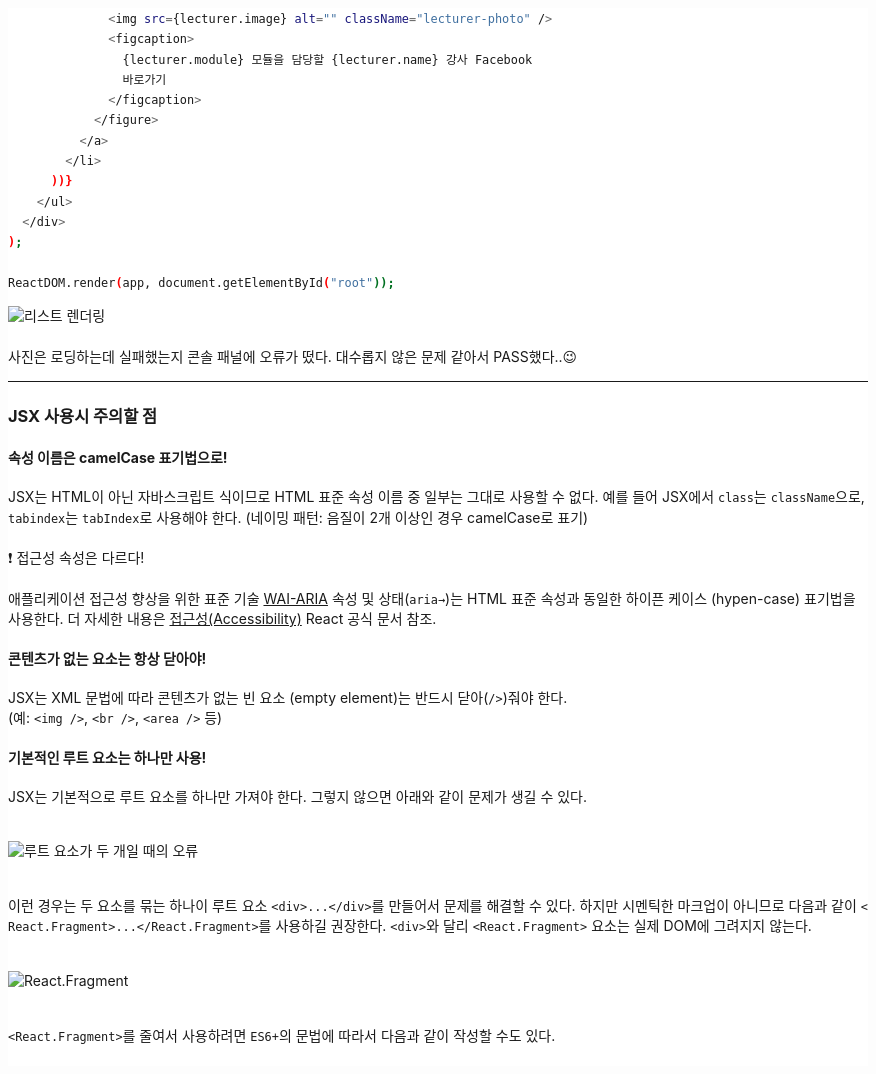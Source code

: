 ```sh
              <img src={lecturer.image} alt="" className="lecturer-photo" />
              <figcaption>
                {lecturer.module} 모듈을 담당할 {lecturer.name} 강사 Facebook
                바로가기
              </figcaption>
            </figure>
          </a>
        </li>
      ))}
    </ul>
  </div>
);

ReactDOM.render(app, document.getElementById("root"));
```

![리스트 렌더링](./assets/week01_fri21.png "리스트 렌더링")<br /><br />
사진은 로딩하는데 실패했는지 콘솔 패널에 오류가 떴다. 대수롭지 않은 문제 같아서 PASS했다..😉

---

### JSX 사용시 주의할 점

#### 속성 이름은 camelCase 표기법으로!

JSX는 HTML이 아닌 자바스크립트 식이므로 HTML 표준 속성 이름 중 일부는 그대로 사용할 수 없다. 예를 들어 JSX에서 `class`는 `className`으로, `tabindex`는 `tabIndex`로 사용해야 한다. (네이밍 패턴: 음질이 2개 이상인 경우 camelCase로 표기)
<br /><br />
❗ 접근성 속성은 다르다!<br /><br />
애플리케이션 접근성 향상을 위한 표준 기술 [WAI-ARIA](https://www.w3.org/TR/wai-aria-1.1/) 속성 및 상태(`aria→`)는 HTML 표준 속성과 동일한 하이픈 케이스 (hypen-case) 표기법을 사용한다. 더 자세한 내용은 [접근성(Accessibility)](https://ko.reactjs.org/docs/accessibility.html#wai-aria) React 공식 문서 참조.

#### 콘텐츠가 없는 요소는 항상 닫아야!

JSX는 XML 문법에 따라 콘텐츠가 없는 빈 요소 (empty element)는 반드시 닫아(`/>`)줘야 한다.<br />
(예: `<img />`, `<br />`, `<area />` 등)

#### 기본적인 루트 요소는 하나만 사용!

JSX는 기본적으로 루트 요소를 하나만 가져야 한다. 그렇지 않으면 아래와 같이 문제가 생길 수 있다. <br /><br />

![루트 요소가 두 개일 때의 오류](./assets/week01_fri22.png "루트 요소가 두 개일 때의 오류")<br /><br />

이런 경우는 두 요소를 묶는 하나이 루트 요소 `<div>...</div>`를 만들어서 문제를 해결할 수 있다. 하지만 시멘틱한 마크업이 아니므로 다음과 같이 `<React.Fragment>...</React.Fragment>`를 사용하길 권장한다. `<div>`와 달리 `<React.Fragment>` 요소는 실제 DOM에 그려지지 않는다.<br /><br />

![React.Fragment](./assets/week01_fri23.png "React.Fragment")<br /><br />

`<React.Fragment>`를 줄여서 사용하려면 `ES6+`의 문법에 따라서 다음과 같이 작성할 수도 있다.<br /><br />

